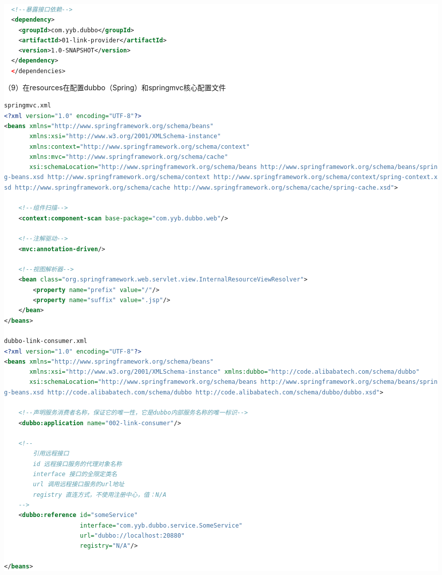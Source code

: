 ```xml
  <!--暴露接口依赖-->
  <dependency>
    <groupId>com.yyb.dubbo</groupId>
    <artifactId>01-link-provider</artifactId>
    <version>1.0-SNAPSHOT</version>
  </dependency>
  </dependencies>
```

（9）在resources在配置dubbo（Spring）和springmvc核心配置文件

```xml
springmvc.xml
<?xml version="1.0" encoding="UTF-8"?>
<beans xmlns="http://www.springframework.org/schema/beans"
       xmlns:xsi="http://www.w3.org/2001/XMLSchema-instance"
       xmlns:context="http://www.springframework.org/schema/context"
       xmlns:mvc="http://www.springframework.org/schema/cache"
       xsi:schemaLocation="http://www.springframework.org/schema/beans http://www.springframework.org/schema/beans/spring-beans.xsd http://www.springframework.org/schema/context http://www.springframework.org/schema/context/spring-context.xsd http://www.springframework.org/schema/cache http://www.springframework.org/schema/cache/spring-cache.xsd">

    <!--组件扫描-->
    <context:component-scan base-package="com.yyb.dubbo.web"/>

    <!--注解驱动-->
    <mvc:annotation-driven/>

    <!--视图解析器-->
    <bean class="org.springframework.web.servlet.view.InternalResourceViewResolver">
        <property name="prefix" value="/"/>
        <property name="suffix" value=".jsp"/>
    </bean>
</beans>

dubbo-link-consumer.xml
<?xml version="1.0" encoding="UTF-8"?>
<beans xmlns="http://www.springframework.org/schema/beans"
       xmlns:xsi="http://www.w3.org/2001/XMLSchema-instance" xmlns:dubbo="http://code.alibabatech.com/schema/dubbo"
       xsi:schemaLocation="http://www.springframework.org/schema/beans http://www.springframework.org/schema/beans/spring-beans.xsd http://code.alibabatech.com/schema/dubbo http://code.alibabatech.com/schema/dubbo/dubbo.xsd">

    <!--声明服务消费者名称，保证它的唯一性，它是dubbo内部服务名称的唯一标识-->
    <dubbo:application name="002-link-consumer"/>

    <!--
        引用远程接口
        id 远程接口服务的代理对象名称
        interface 接口的全限定类名
        url 调用远程接口服务的url地址
        registry 直连方式，不使用注册中心，值：N/A
    -->
    <dubbo:reference id="someService"
                     interface="com.yyb.dubbo.service.SomeService"
                     url="dubbo://localhost:20880"
                     registry="N/A"/>

</beans>
```
